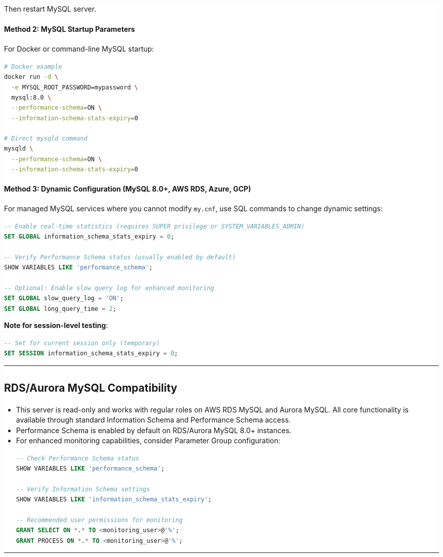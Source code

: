 Then restart MySQL server.

#### Method 2: MySQL Startup Parameters
For Docker or command-line MySQL startup:

```bash
# Docker example
docker run -d \
  -e MYSQL_ROOT_PASSWORD=mypassword \
  mysql:8.0 \
  --performance-schema=ON \
  --information-schema-stats-expiry=0

# Direct mysqld command
mysqld \
  --performance-schema=ON \
  --information-schema-stats-expiry=0
```

#### Method 3: Dynamic Configuration (MySQL 8.0+, AWS RDS, Azure, GCP)
For managed MySQL services where you cannot modify `my.cnf`, use SQL commands to change dynamic settings:

```sql
-- Enable real-time statistics (requires SUPER privilege or SYSTEM_VARIABLES_ADMIN)
SET GLOBAL information_schema_stats_expiry = 0;

-- Verify Performance Schema status (usually enabled by default)
SHOW VARIABLES LIKE 'performance_schema';

-- Optional: Enable slow query log for enhanced monitoring
SET GLOBAL slow_query_log = 'ON';
SET GLOBAL long_query_time = 2;
```

**Note for session-level testing**:
```sql
-- Set for current session only (temporary)
SET SESSION information_schema_stats_expiry = 0;
```

---

## RDS/Aurora MySQL Compatibility

- This server is read-only and works with regular roles on AWS RDS MySQL and Aurora MySQL. All core functionality is available through standard Information Schema and Performance Schema access.
- Performance Schema is enabled by default on RDS/Aurora MySQL 8.0+ instances.
- For enhanced monitoring capabilities, consider Parameter Group configuration:
  ```sql
  -- Check Performance Schema status
  SHOW VARIABLES LIKE 'performance_schema';

  -- Verify Information Schema settings
  SHOW VARIABLES LIKE 'information_schema_stats_expiry';

  -- Recommended user permissions for monitoring
  GRANT SELECT ON *.* TO <monitoring_user>@'%';
  GRANT PROCESS ON *.* TO <monitoring_user>@'%';
  ```

---